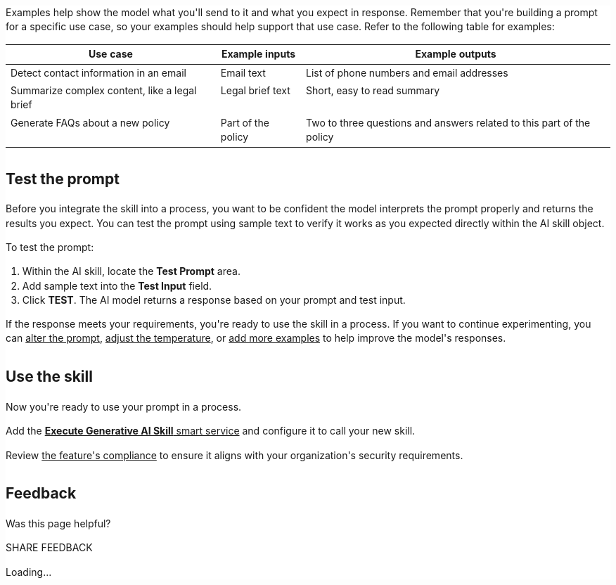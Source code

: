 Examples help show the model what you'll send to it and what you expect in response. Remember that you're building a prompt for a specific use case, so your examples should help support that use case. Refer to the following table for examples:

| Use case | Example inputs | Example outputs |
| --- | --- | --- |
| Detect contact information in an email | Email text | List of phone numbers and email addresses |
| Summarize complex content, like a legal brief | Legal brief text | Short, easy to read summary |
| Generate FAQs about a new policy | Part of the policy | Two to three questions and answers related to this part of the policy |

## Test the prompt

Before you integrate the skill into a process, you want to be confident the model interprets the prompt properly and returns the results you expect. You can test the prompt using sample text to verify it works as you expected directly within the AI skill object.

To test the prompt:

1.  Within the AI skill, locate the **Test Prompt** area.
2.  Add sample text into the **Test Input** field.
3.  Click **TEST**. The AI model returns a response based on your prompt and test input.

If the response meets your requirements, you're ready to use the skill in a process. If you want to continue experimenting, you can [alter the prompt](#describe-what-you-want-the-skill-to-do), [adjust the temperature](#adjust-the-temperature), or [add more examples](#provide-examples) to help improve the model's responses.

## Use the skill

Now you're ready to use your prompt in a process.

Add the [**Execute Generative AI Skill** smart service](Execute_Generative_AI_Skill_Smart_Service.html) and configure it to call your new skill.

Review [the feature's compliance](https://trustcenter.appian.com/?view=adfcffa6-eb6b-495d-4d53-690439985a1a) to ensure it aligns with your organization's security requirements.

## Feedback

Was this page helpful?

SHARE FEEDBACK

Loading...